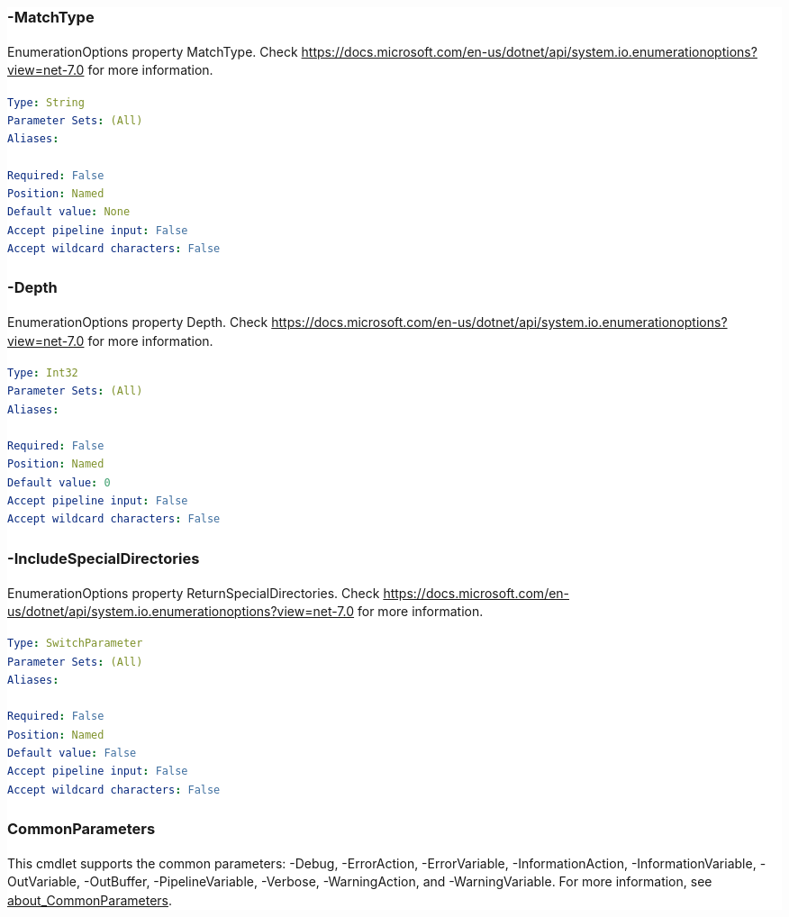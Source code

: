 ### -MatchType

EnumerationOptions property MatchType.
Check <https://docs.microsoft.com/en-us/dotnet/api/system.io.enumerationoptions?view=net-7.0> for more information.

```yaml
Type: String
Parameter Sets: (All)
Aliases:

Required: False
Position: Named
Default value: None
Accept pipeline input: False
Accept wildcard characters: False
```

### -Depth

EnumerationOptions property Depth.
Check <https://docs.microsoft.com/en-us/dotnet/api/system.io.enumerationoptions?view=net-7.0> for more information.

```yaml
Type: Int32
Parameter Sets: (All)
Aliases:

Required: False
Position: Named
Default value: 0
Accept pipeline input: False
Accept wildcard characters: False
```

### -IncludeSpecialDirectories

EnumerationOptions property ReturnSpecialDirectories. Check <https://docs.microsoft.com/en-us/dotnet/api/system.io.enumerationoptions?view=net-7.0> for more information.

```yaml
Type: SwitchParameter
Parameter Sets: (All)
Aliases:

Required: False
Position: Named
Default value: False
Accept pipeline input: False
Accept wildcard characters: False
```

### CommonParameters
This cmdlet supports the common parameters: -Debug, -ErrorAction, -ErrorVariable, -InformationAction, -InformationVariable, -OutVariable, -OutBuffer, -PipelineVariable, -Verbose, -WarningAction, and -WarningVariable. For more information, see [about_CommonParameters](http://go.microsoft.com/fwlink/?LinkID=113216).
